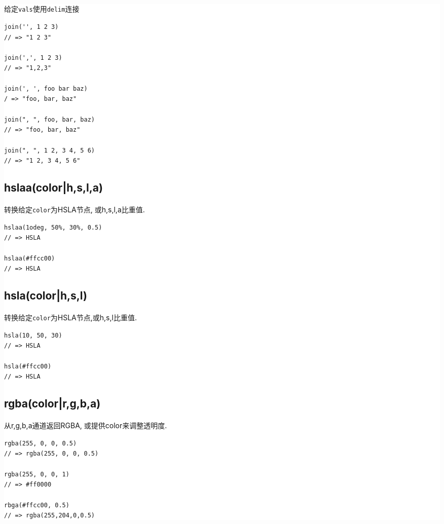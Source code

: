 给定`vals`使用`delim`连接

```stylus
join('', 1 2 3)
// => "1 2 3"

join(',', 1 2 3)
// => "1,2,3"

join(', ', foo bar baz)
/ => "foo, bar, baz"

join(", ", foo, bar, baz)
// => "foo, bar, baz"

join(", ", 1 2, 3 4, 5 6)
// => "1 2, 3 4, 5 6"
```

## hslaa(color|h,s,l,a)

转换给定`color`为HSLA节点, 或h,s,l,a比重值.

```stylus
hslaa(1odeg, 50%, 30%, 0.5)
// => HSLA

hslaa(#ffcc00)
// => HSLA
```

## hsla(color|h,s,l)

转换给定`color`为HSLA节点,或h,s,l比重值.

```stylus
hsla(10, 50, 30)
// => HSLA

hsla(#ffcc00)
// => HSLA
```

## rgba(color|r,g,b,a)

从r,g,b,a通道返回RGBA, 或提供color来调整透明度.

```stylus
rgba(255, 0, 0, 0.5)
// => rgba(255, 0, 0, 0.5)

rgba(255, 0, 0, 1)
// => #ff0000

rbga(#ffcc00, 0.5)
// => rgba(255,204,0,0.5)
```
